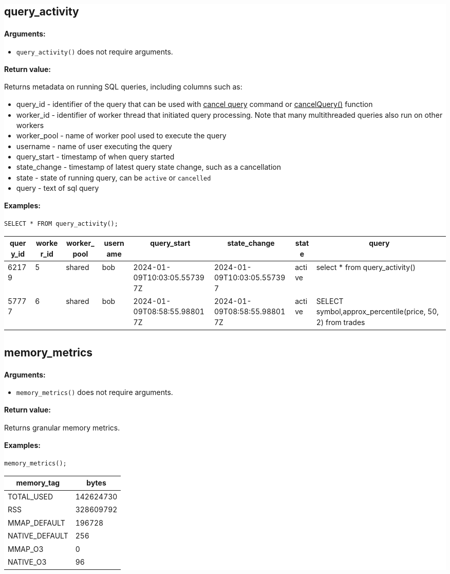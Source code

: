 ## query_activity

**Arguments:**

- `query_activity()` does not require arguments.

**Return value:**

Returns metadata on running SQL queries, including columns such as:

- query_id - identifier of the query that can be used with
  [cancel query](/docs/reference/sql/cancel-query) command or
  [cancelQuery()](/docs/reference/sql/cancel-query) function
- worker_id - identifier of worker thread that initiated query processing. Note
  that many multithreaded queries also run on other workers
- worker_pool - name of worker pool used to execute the query
- username - name of user executing the query
- query_start - timestamp of when query started
- state_change - timestamp of latest query state change, such as a cancellation
- state - state of running query, can be `active` or `cancelled`
- query - text of sql query

**Examples:**

```questdb-sql
SELECT * FROM query_activity();
```

| query_id | worker_id | worker_pool | username | query_start                 | state_change                | state  | query                                                     |
| -------- | --------- | ----------- | -------- | --------------------------- | --------------------------- | ------ | --------------------------------------------------------- |
| 62179    | 5         | shared      | bob      | 2024-01-09T10:03:05.557397Z | 2024-01-09T10:03:05.557397  | active | select \* from query_activity()                           |
| 57777    | 6         | shared      | bob      | 2024-01-09T08:58:55.988017Z | 2024-01-09T08:58:55.988017Z | active | SELECT symbol,approx_percentile(price, 50, 2) from trades |

## memory_metrics

**Arguments:**

- `memory_metrics()` does not require arguments.

**Return value:**

Returns granular memory metrics.

**Examples:**

```questdb-sql
memory_metrics();
```

| memory_tag     | bytes     |
| -------------- | --------- |
| TOTAL_USED     | 142624730 |
| RSS            | 328609792 |
| MMAP_DEFAULT   | 196728    |
| NATIVE_DEFAULT | 256       |
| MMAP_O3        | 0         |
| NATIVE_O3      | 96        |
